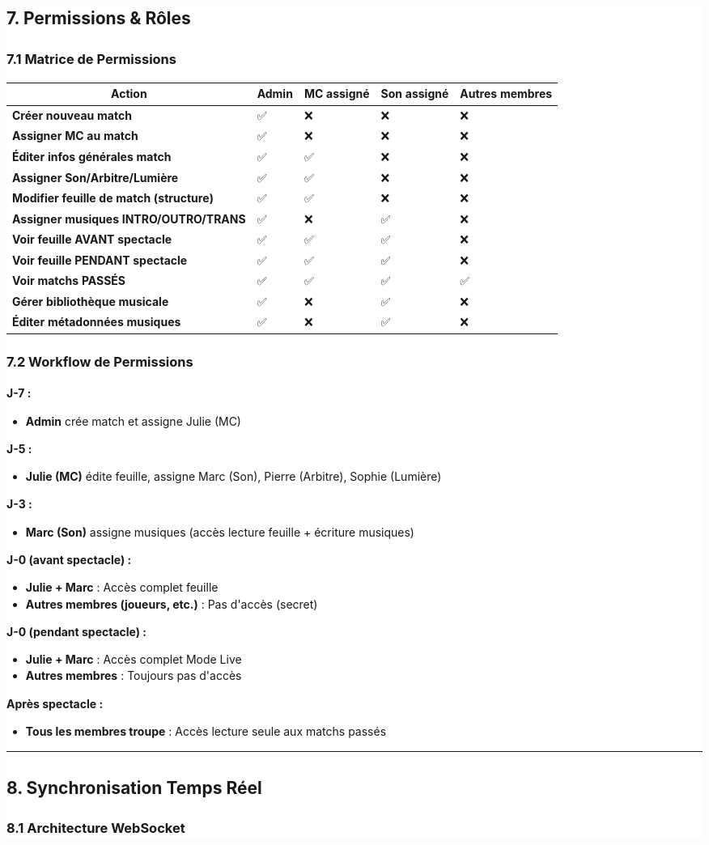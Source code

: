 
## 7. Permissions & Rôles

### 7.1 Matrice de Permissions

| Action | Admin | MC assigné | Son assigné | Autres membres |
|--------|-------|------------|-------------|----------------|
| **Créer nouveau match** | ✅ | ❌ | ❌ | ❌ |
| **Assigner MC au match** | ✅ | ❌ | ❌ | ❌ |
| **Éditer infos générales match** | ✅ | ✅ | ❌ | ❌ |
| **Assigner Son/Arbitre/Lumière** | ✅ | ✅ | ❌ | ❌ |
| **Modifier feuille de match (structure)** | ✅ | ✅ | ❌ | ❌ |
| **Assigner musiques INTRO/OUTRO/TRANS** | ✅ | ❌ | ✅ | ❌ |
| **Voir feuille AVANT spectacle** | ✅ | ✅ | ✅ | ❌ |
| **Voir feuille PENDANT spectacle** | ✅ | ✅ | ✅ | ❌ |
| **Voir matchs PASSÉS** | ✅ | ✅ | ✅ | ✅ |
| **Gérer bibliothèque musicale** | ✅ | ❌ | ✅ | ❌ |
| **Éditer métadonnées musiques** | ✅ | ❌ | ✅ | ❌ |

### 7.2 Workflow de Permissions

**J-7 :**
- **Admin** crée match et assigne Julie (MC)

**J-5 :**
- **Julie (MC)** édite feuille, assigne Marc (Son), Pierre (Arbitre), Sophie (Lumière)

**J-3 :**
- **Marc (Son)** assigne musiques (accès lecture feuille + écriture musiques)

**J-0 (avant spectacle) :**
- **Julie + Marc** : Accès complet feuille
- **Autres membres (joueurs, etc.)** : Pas d'accès (secret)

**J-0 (pendant spectacle) :**
- **Julie + Marc** : Accès complet Mode Live
- **Autres membres** : Toujours pas d'accès

**Après spectacle :**
- **Tous les membres troupe** : Accès lecture seule aux matchs passés

---

## 8. Synchronisation Temps Réel

### 8.1 Architecture WebSocket
